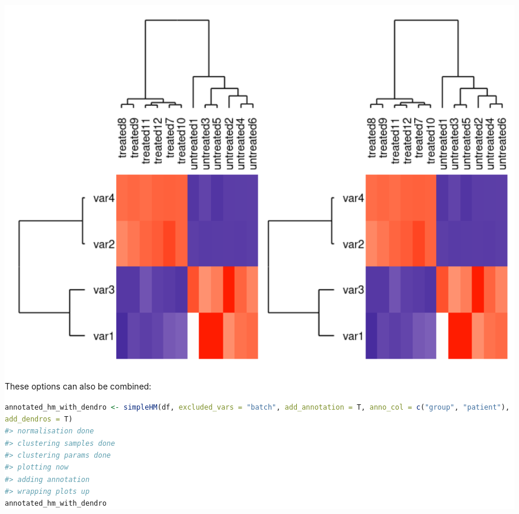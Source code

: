 <img src="man/figures/README-unnamed-chunk-5-2.png" width="100%" />

These options can also be combined:

``` r
annotated_hm_with_dendro <- simpleHM(df, excluded_vars = "batch", add_annotation = T, anno_col = c("group", "patient"), add_dendros = T)
#> normalisation done
#> clustering samples done
#> clustering params done
#> plotting now
#> adding annotation
#> wrapping plots up
annotated_hm_with_dendro
```

